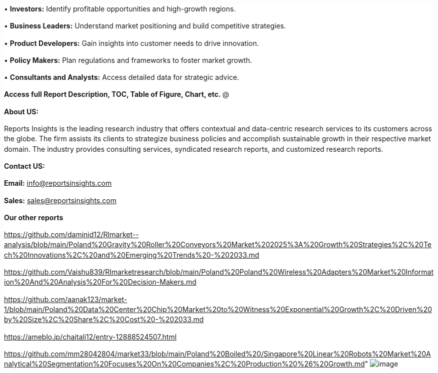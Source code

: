 • <strong>Investors:</strong> Identify profitable opportunities and high-growth regions.

• <strong>Business Leaders:</strong> Understand market positioning and build competitive strategies.

• <strong>Product Developers:</strong> Gain insights into customer needs to drive innovation.

• <strong>Policy Makers:</strong> Plan regulations and frameworks to foster market growth.

• <strong>Consultants and Analysts:</strong> Access detailed data for strategic advice.
</ul>
<strong>Access full Report Description, TOC, Table of Figure, Chart, etc. </strong>@  <a href= style=color:#0000ff;></a></font>

<strong><strong>About US</strong>:</strong>

Reports Insights is the leading research industry that offers contextual and data-centric research services to its customers across the globe. The firm assists its clients to strategize business policies and accomplish sustainable growth in their respective market domain. The industry provides consulting services, syndicated research reports, and customized research reports.

<strong>Contact US:</strong>

<p class=""""><b>Email:</b> <a href=mailto:info@reportsinsights.com>info@reportsinsights.com</a></p>
<p class=""""><b>Sales:</b> <a href=mailto:sales@reportsinsights.com>sales@reportsinsights.com</a></p>

<strong>Our other reports</strong>

<a href=https://github.com/daminid12/RImarket--analysis/blob/main/Poland%20Gravity%20Roller%20Conveyors%20Market%202025%3A%20Growth%20Strategies%2C%20Tech%20Innovations%2C%20and%20Emerging%20Trends%20-%202033.md>https://github.com/daminid12/RImarket--analysis/blob/main/Poland%20Gravity%20Roller%20Conveyors%20Market%202025%3A%20Growth%20Strategies%2C%20Tech%20Innovations%2C%20and%20Emerging%20Trends%20-%202033.md</a>

<a href=https://github.com/Vaishu839/RImarketresearch/blob/main/Poland%20Poland%20Wireless%20Adapters%20Market%20Information%20And%20Analysis%20For%20Decision-Makers.md>https://github.com/Vaishu839/RImarketresearch/blob/main/Poland%20Poland%20Wireless%20Adapters%20Market%20Information%20And%20Analysis%20For%20Decision-Makers.md</a>

<a href=https://github.com/aanak123/market-1/blob/main/Poland%20Data%20Center%20Chip%20Market%20to%20Witness%20Exponential%20Growth%2C%20Driven%20by%20Size%2C%20Share%2C%20Cost%20-%202033.md>https://github.com/aanak123/market-1/blob/main/Poland%20Data%20Center%20Chip%20Market%20to%20Witness%20Exponential%20Growth%2C%20Driven%20by%20Size%2C%20Share%2C%20Cost%20-%202033.md</a>

<a href=https://ameblo.jp/chaitali12/entry-12888524507.html>https://ameblo.jp/chaitali12/entry-12888524507.html</a>

<a href=https://github.com/mm28042804/market33/blob/main/Poland%20Boiled%20/Singapore%20Linear%20Robots%20Market%20Analytical%20Segmentation%20Focuses%20On%20Companies%2C%20Production%20%26%20Growth.md>https://github.com/mm28042804/market33/blob/main/Poland%20Boiled%20/Singapore%20Linear%20Robots%20Market%20Analytical%20Segmentation%20Focuses%20On%20Companies%2C%20Production%20%26%20Growth.md</a>"
![image](https://github.com/user-attachments/assets/02033973-d921-4fd5-a58f-d4306af47739)
